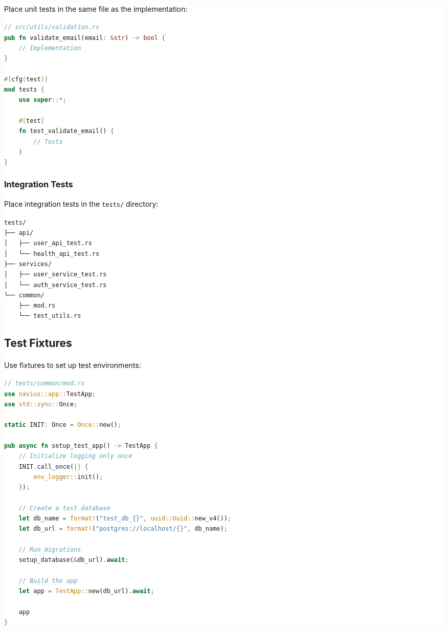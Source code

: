 Place unit tests in the same file as the implementation:

```rust
// src/utils/validation.rs
pub fn validate_email(email: &str) -> bool {
    // Implementation
}

#[cfg(test)]
mod tests {
    use super::*;
    
    #[test]
    fn test_validate_email() {
        // Tests
    }
}
```

### Integration Tests

Place integration tests in the `tests/` directory:

```
tests/
├── api/
│   ├── user_api_test.rs
│   └── health_api_test.rs
├── services/
│   ├── user_service_test.rs
│   └── auth_service_test.rs
└── common/
    ├── mod.rs
    └── test_utils.rs
```

## Test Fixtures

Use fixtures to set up test environments:

```rust
// tests/common/mod.rs
use navius::app::TestApp;
use std::sync::Once;

static INIT: Once = Once::new();

pub async fn setup_test_app() -> TestApp {
    // Initialize logging only once
    INIT.call_once(|| {
        env_logger::init();
    });
    
    // Create a test database
    let db_name = format!("test_db_{}", uuid::Uuid::new_v4());
    let db_url = format!("postgres://localhost/{}", db_name);
    
    // Run migrations
    setup_database(&db_url).await;
    
    // Build the app
    let app = TestApp::new(db_url).await;
    
    app
}

```